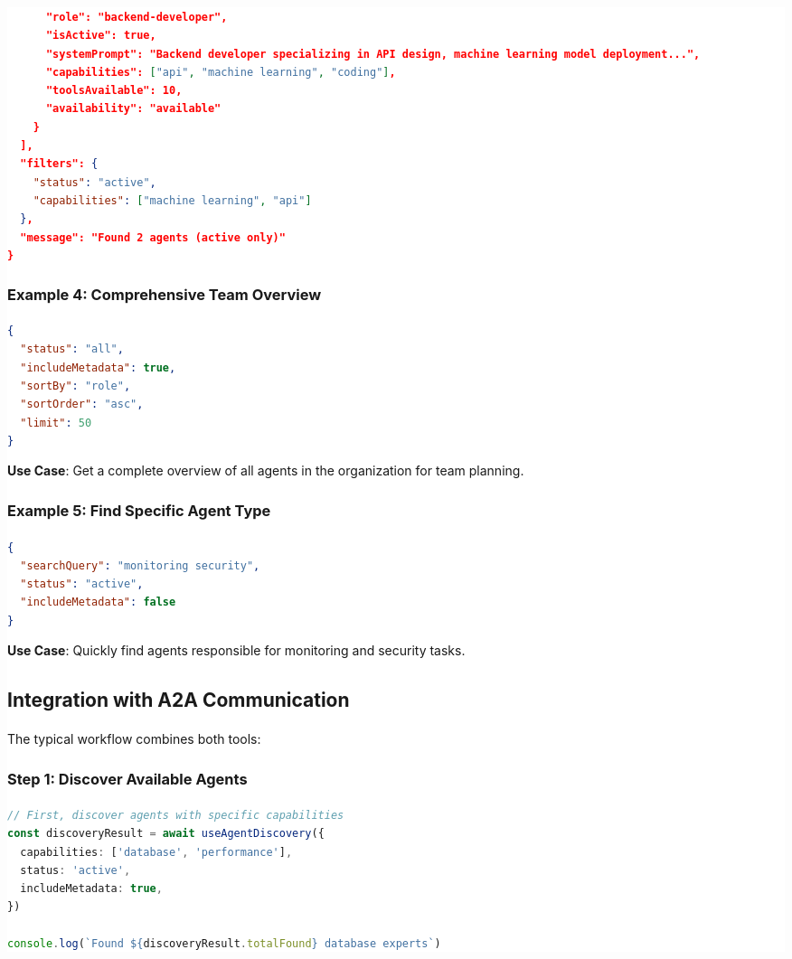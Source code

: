 ```json
      "role": "backend-developer",
      "isActive": true,
      "systemPrompt": "Backend developer specializing in API design, machine learning model deployment...",
      "capabilities": ["api", "machine learning", "coding"],
      "toolsAvailable": 10,
      "availability": "available"
    }
  ],
  "filters": {
    "status": "active",
    "capabilities": ["machine learning", "api"]
  },
  "message": "Found 2 agents (active only)"
}
```

### Example 4: Comprehensive Team Overview

```json
{
  "status": "all",
  "includeMetadata": true,
  "sortBy": "role",
  "sortOrder": "asc",
  "limit": 50
}
```

**Use Case**: Get a complete overview of all agents in the organization for team planning.

### Example 5: Find Specific Agent Type

```json
{
  "searchQuery": "monitoring security",
  "status": "active",
  "includeMetadata": false
}
```

**Use Case**: Quickly find agents responsible for monitoring and security tasks.

## Integration with A2A Communication

The typical workflow combines both tools:

### Step 1: Discover Available Agents

```typescript
// First, discover agents with specific capabilities
const discoveryResult = await useAgentDiscovery({
  capabilities: ['database', 'performance'],
  status: 'active',
  includeMetadata: true,
})

console.log(`Found ${discoveryResult.totalFound} database experts`)
```
